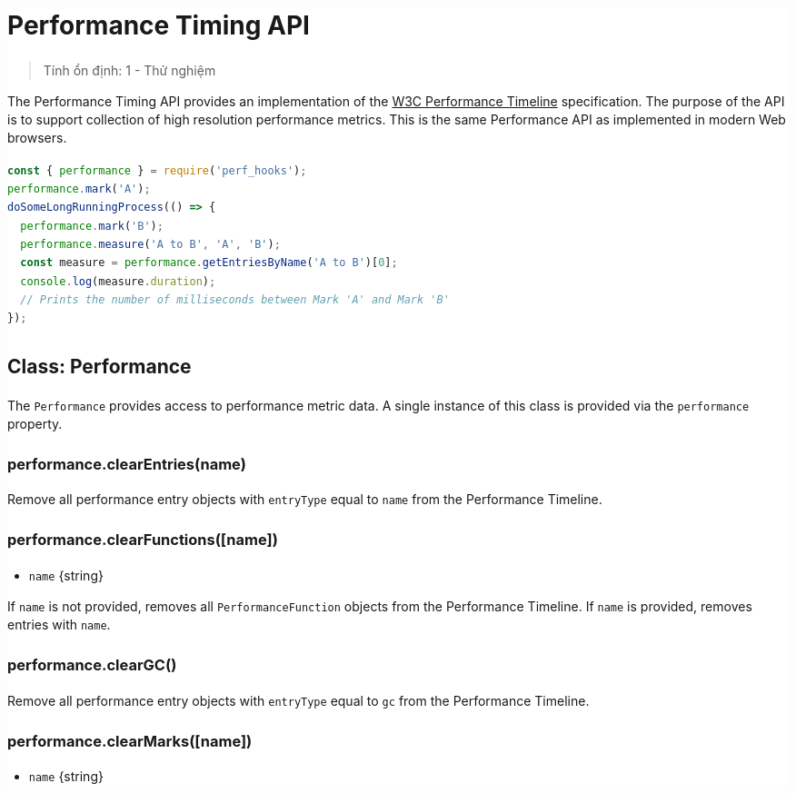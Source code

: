 # Performance Timing API



> Tính ổn định: 1 - Thử nghiệm

The Performance Timing API provides an implementation of the [W3C Performance Timeline](https://w3c.github.io/performance-timeline/) specification. The purpose of the API is to support collection of high resolution performance metrics. This is the same Performance API as implemented in modern Web browsers.

```js
const { performance } = require('perf_hooks');
performance.mark('A');
doSomeLongRunningProcess(() => {
  performance.mark('B');
  performance.measure('A to B', 'A', 'B');
  const measure = performance.getEntriesByName('A to B')[0];
  console.log(measure.duration);
  // Prints the number of milliseconds between Mark 'A' and Mark 'B'
});
```

## Class: Performance



The `Performance` provides access to performance metric data. A single instance of this class is provided via the `performance` property.

### performance.clearEntries(name)



Remove all performance entry objects with `entryType` equal to `name` from the Performance Timeline.

### performance.clearFunctions([name])



* `name` {string}

If `name` is not provided, removes all `PerformanceFunction` objects from the Performance Timeline. If `name` is provided, removes entries with `name`.

### performance.clearGC()



Remove all performance entry objects with `entryType` equal to `gc` from the Performance Timeline.

### performance.clearMarks([name])



* `name` {string}
